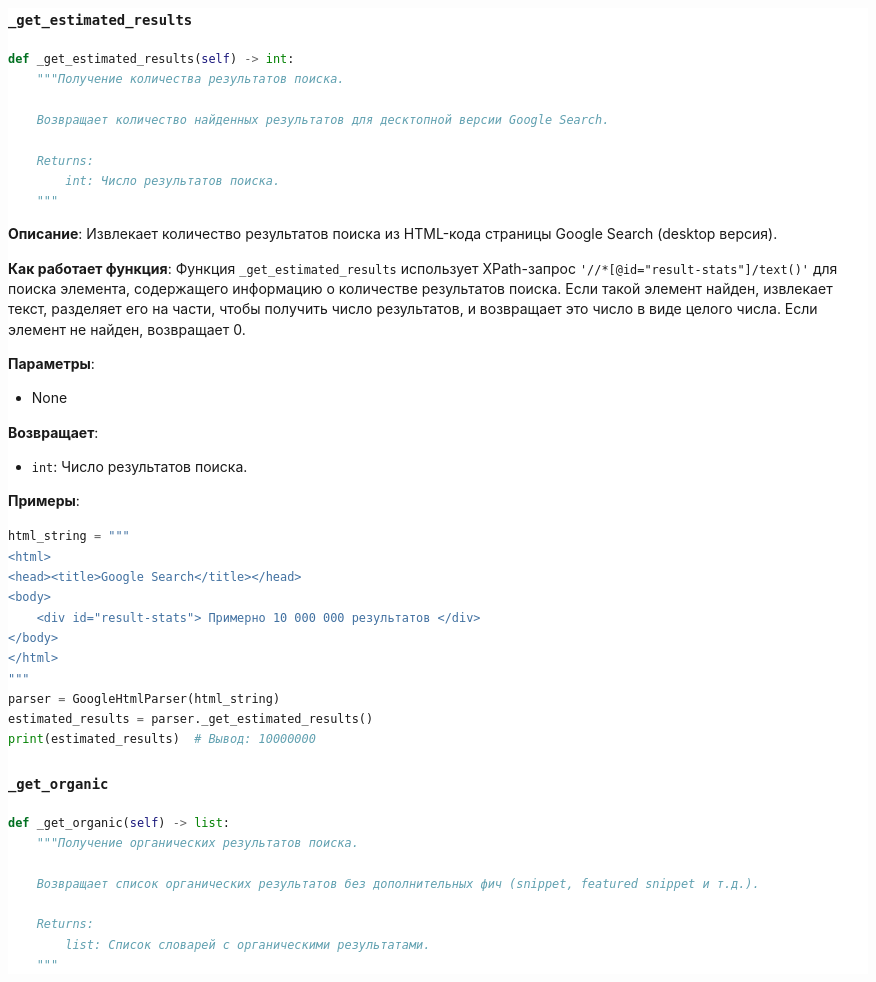 ### `_get_estimated_results`

```python
def _get_estimated_results(self) -> int:
    """Получение количества результатов поиска.

    Возвращает количество найденных результатов для десктопной версии Google Search.

    Returns:
        int: Число результатов поиска.
    """
```

**Описание**: Извлекает количество результатов поиска из HTML-кода страницы Google Search (desktop версия).

**Как работает функция**: Функция `_get_estimated_results` использует XPath-запрос `'//*[@id="result-stats"]/text()'` для поиска элемента, содержащего информацию о количестве результатов поиска. Если такой элемент найден, извлекает текст, разделяет его на части, чтобы получить число результатов, и возвращает это число в виде целого числа. Если элемент не найден, возвращает 0.

**Параметры**:
- None

**Возвращает**:
- `int`: Число результатов поиска.

**Примеры**:

```python
html_string = """
<html>
<head><title>Google Search</title></head>
<body>
    <div id="result-stats"> Примерно 10 000 000 результатов </div>
</body>
</html>
"""
parser = GoogleHtmlParser(html_string)
estimated_results = parser._get_estimated_results()
print(estimated_results)  # Вывод: 10000000
```

### `_get_organic`

```python
def _get_organic(self) -> list:
    """Получение органических результатов поиска.

    Возвращает список органических результатов без дополнительных фич (snippet, featured snippet и т.д.).

    Returns:
        list: Список словарей с органическими результатами.
    """
```
